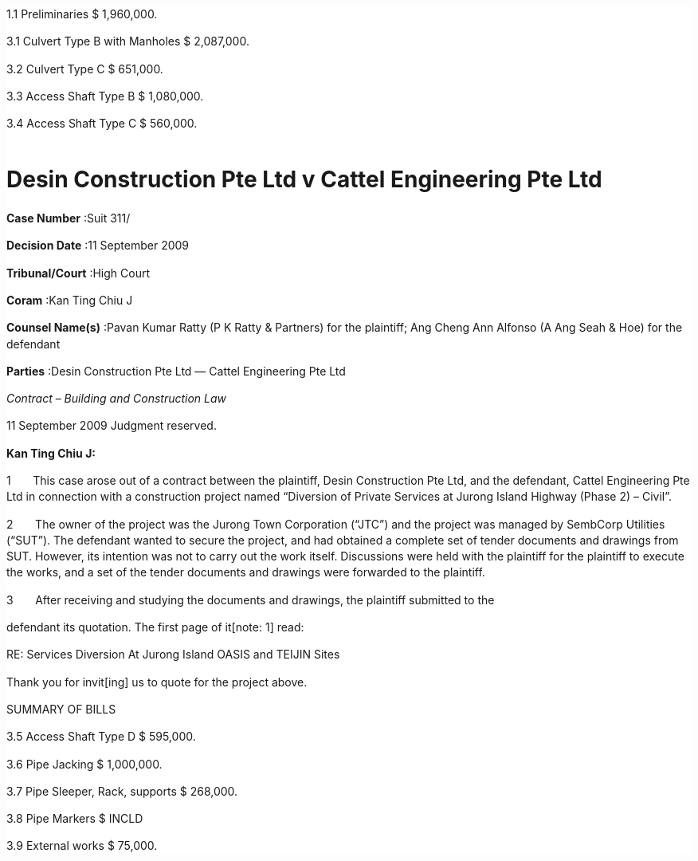 1.1 Preliminaries $ 1,960,000. 

 3.1 Culvert Type B with Manholes $ 2,087,000. 

 3.2 Culvert Type C $ 651,000. 

 3.3 Access Shaft Type B $ 1,080,000. 

 3.4 Access Shaft Type C $ 560,000. 

# Desin Construction Pte Ltd v Cattel Engineering Pte Ltd 



**Case Number** :Suit 311/ 

**Decision Date** :11 September 2009 

**Tribunal/Court** :High Court 

**Coram** :Kan Ting Chiu J 

**Counsel Name(s)** :Pavan Kumar Ratty (P K Ratty & Partners) for the plaintiff; Ang Cheng Ann Alfonso (A Ang Seah & Hoe) for the defendant 

**Parties** :Desin Construction Pte Ltd — Cattel Engineering Pte Ltd 

_Contract_ – _Building and Construction Law_ 

11 September 2009 Judgment reserved. 

**Kan Ting Chiu J:** 

1       This case arose out of a contract between the plaintiff, Desin Construction Pte Ltd, and the defendant, Cattel Engineering Pte Ltd in connection with a construction project named “Diversion of Private Services at Jurong Island Highway (Phase 2) – Civil”. 

2       The owner of the project was the Jurong Town Corporation (“JTC”) and the project was managed by SembCorp Utilities (“SUT”). The defendant wanted to secure the project, and had obtained a complete set of tender documents and drawings from SUT. However, its intention was not to carry out the work itself. Discussions were held with the plaintiff for the plaintiff to execute the works, and a set of the tender documents and drawings were forwarded to the plaintiff. 

3       After receiving and studying the documents and drawings, the plaintiff submitted to the 

defendant its quotation. The first page of it[note: 1] read: 

 RE: Services Diversion At Jurong Island OASIS and TEIJIN Sites 

 Thank you for invit[ing] us to quote for the project above. 

 SUMMARY OF BILLS 


 3.5 Access Shaft Type D $ 595,000. 

 3.6 Pipe Jacking $ 1,000,000. 

 3.7 Pipe Sleeper, Rack, supports $ 268,000. 

 3.8 Pipe Markers $ INCLD 

 3.9 External works $ 75,000. 
